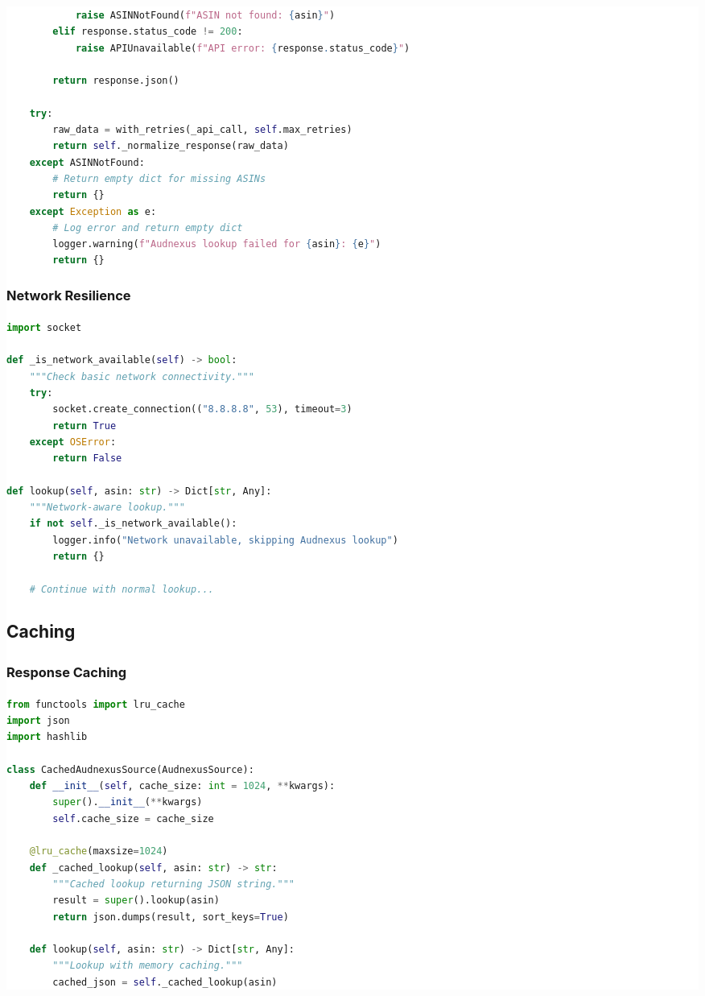 ```python
            raise ASINNotFound(f"ASIN not found: {asin}")
        elif response.status_code != 200:
            raise APIUnavailable(f"API error: {response.status_code}")

        return response.json()

    try:
        raw_data = with_retries(_api_call, self.max_retries)
        return self._normalize_response(raw_data)
    except ASINNotFound:
        # Return empty dict for missing ASINs
        return {}
    except Exception as e:
        # Log error and return empty dict
        logger.warning(f"Audnexus lookup failed for {asin}: {e}")
        return {}
```

### Network Resilience

```python
import socket

def _is_network_available(self) -> bool:
    """Check basic network connectivity."""
    try:
        socket.create_connection(("8.8.8.8", 53), timeout=3)
        return True
    except OSError:
        return False

def lookup(self, asin: str) -> Dict[str, Any]:
    """Network-aware lookup."""
    if not self._is_network_available():
        logger.info("Network unavailable, skipping Audnexus lookup")
        return {}

    # Continue with normal lookup...
```

## Caching

### Response Caching

```python
from functools import lru_cache
import json
import hashlib

class CachedAudnexusSource(AudnexusSource):
    def __init__(self, cache_size: int = 1024, **kwargs):
        super().__init__(**kwargs)
        self.cache_size = cache_size

    @lru_cache(maxsize=1024)
    def _cached_lookup(self, asin: str) -> str:
        """Cached lookup returning JSON string."""
        result = super().lookup(asin)
        return json.dumps(result, sort_keys=True)

    def lookup(self, asin: str) -> Dict[str, Any]:
        """Lookup with memory caching."""
        cached_json = self._cached_lookup(asin)
```